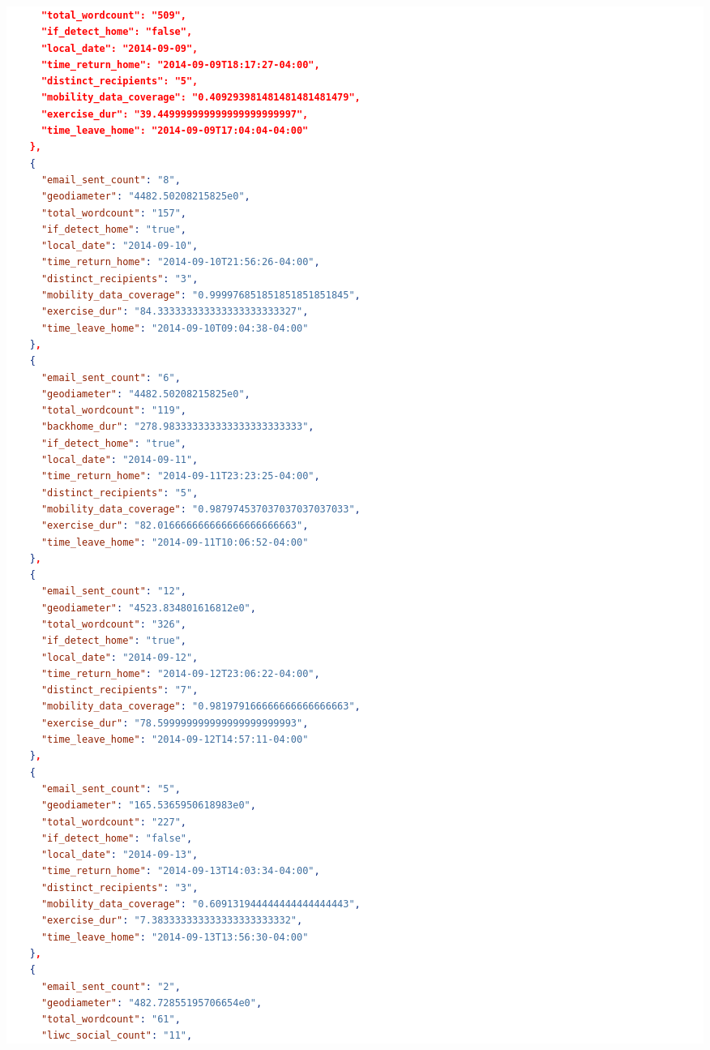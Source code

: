  ```json
       "total_wordcount": "509",
       "if_detect_home": "false",
       "local_date": "2014-09-09",
       "time_return_home": "2014-09-09T18:17:27-04:00",
       "distinct_recipients": "5",
       "mobility_data_coverage": "0.409293981481481481481479",
       "exercise_dur": "39.449999999999999999999997",
       "time_leave_home": "2014-09-09T17:04:04-04:00"
     },
     {
       "email_sent_count": "8",
       "geodiameter": "4482.50208215825e0",
       "total_wordcount": "157",
       "if_detect_home": "true",
       "local_date": "2014-09-10",
       "time_return_home": "2014-09-10T21:56:26-04:00",
       "distinct_recipients": "3",
       "mobility_data_coverage": "0.999976851851851851851845",
       "exercise_dur": "84.333333333333333333333327",
       "time_leave_home": "2014-09-10T09:04:38-04:00"
     },
     {
       "email_sent_count": "6",
       "geodiameter": "4482.50208215825e0",
       "total_wordcount": "119",
       "backhome_dur": "278.983333333333333333333333",
       "if_detect_home": "true",
       "local_date": "2014-09-11",
       "time_return_home": "2014-09-11T23:23:25-04:00",
       "distinct_recipients": "5",
       "mobility_data_coverage": "0.987974537037037037037033",
       "exercise_dur": "82.016666666666666666666663",
       "time_leave_home": "2014-09-11T10:06:52-04:00"
     },
     {
       "email_sent_count": "12",
       "geodiameter": "4523.834801616812e0",
       "total_wordcount": "326",
       "if_detect_home": "true",
       "local_date": "2014-09-12",
       "time_return_home": "2014-09-12T23:06:22-04:00",
       "distinct_recipients": "7",
       "mobility_data_coverage": "0.981979166666666666666663",
       "exercise_dur": "78.599999999999999999999993",
       "time_leave_home": "2014-09-12T14:57:11-04:00"
     },
     {
       "email_sent_count": "5",
       "geodiameter": "165.5365950618983e0",
       "total_wordcount": "227",
       "if_detect_home": "false",
       "local_date": "2014-09-13",
       "time_return_home": "2014-09-13T14:03:34-04:00",
       "distinct_recipients": "3",
       "mobility_data_coverage": "0.609131944444444444444443",
       "exercise_dur": "7.383333333333333333333332",
       "time_leave_home": "2014-09-13T13:56:30-04:00"
     },
     {
       "email_sent_count": "2",
       "geodiameter": "482.72855195706654e0",
       "total_wordcount": "61",
       "liwc_social_count": "11",
 ```